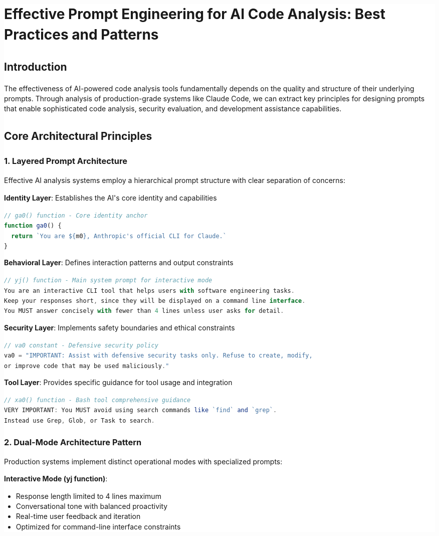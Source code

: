 # Effective Prompt Engineering for AI Code Analysis: Best Practices and Patterns

## Introduction

The effectiveness of AI-powered code analysis tools fundamentally depends on the quality and structure of their underlying prompts. Through analysis of production-grade systems like Claude Code, we can extract key principles for designing prompts that enable sophisticated code analysis, security evaluation, and development assistance capabilities.

## Core Architectural Principles

### 1. Layered Prompt Architecture

Effective AI analysis systems employ a hierarchical prompt structure with clear separation of concerns:

**Identity Layer**: Establishes the AI's core identity and capabilities
```javascript
// ga0() function - Core identity anchor
function ga0() {
  return `You are ${m0}, Anthropic's official CLI for Claude.`
}
```

**Behavioral Layer**: Defines interaction patterns and output constraints
```javascript
// yj() function - Main system prompt for interactive mode
You are an interactive CLI tool that helps users with software engineering tasks.
Keep your responses short, since they will be displayed on a command line interface.
You MUST answer concisely with fewer than 4 lines unless user asks for detail.
```

**Security Layer**: Implements safety boundaries and ethical constraints
```javascript
// va0 constant - Defensive security policy
va0 = "IMPORTANT: Assist with defensive security tasks only. Refuse to create, modify, 
or improve code that may be used maliciously."
```

**Tool Layer**: Provides specific guidance for tool usage and integration
```javascript
// xa0() function - Bash tool comprehensive guidance
VERY IMPORTANT: You MUST avoid using search commands like `find` and `grep`. 
Instead use Grep, Glob, or Task to search.
```

### 2. Dual-Mode Architecture Pattern

Production systems implement distinct operational modes with specialized prompts:

**Interactive Mode (yj function)**:
- Response length limited to 4 lines maximum
- Conversational tone with balanced proactivity
- Real-time user feedback and iteration
- Optimized for command-line interface constraints
